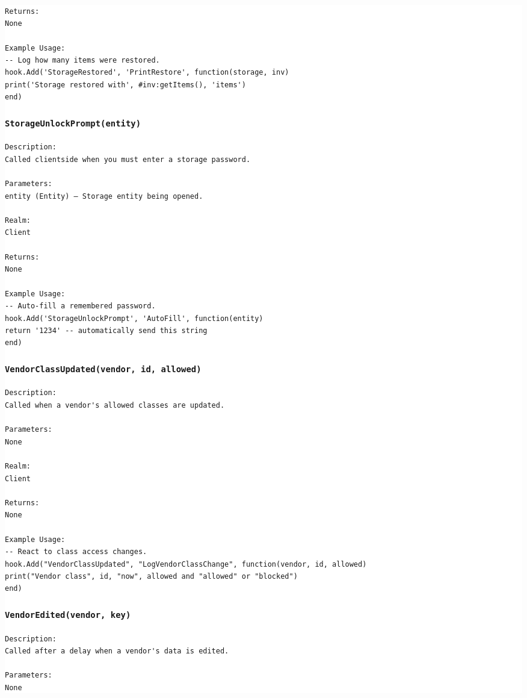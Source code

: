     Returns:
    None
    
    Example Usage:
    -- Log how many items were restored.
    hook.Add('StorageRestored', 'PrintRestore', function(storage, inv)
    print('Storage restored with', #inv:getItems(), 'items')
    end)

### `StorageUnlockPrompt(entity)`

    
    Description:
    Called clientside when you must enter a storage password.
    
    Parameters:
    entity (Entity) – Storage entity being opened.
    
    Realm:
    Client
    
    Returns:
    None
    
    Example Usage:
    -- Auto-fill a remembered password.
    hook.Add('StorageUnlockPrompt', 'AutoFill', function(entity)
    return '1234' -- automatically send this string
    end)

### `VendorClassUpdated(vendor, id, allowed)`

    
    Description:
    Called when a vendor's allowed classes are updated.
    
    Parameters:
    None
    
    Realm:
    Client
    
    Returns:
    None
    
    Example Usage:
    -- React to class access changes.
    hook.Add("VendorClassUpdated", "LogVendorClassChange", function(vendor, id, allowed)
    print("Vendor class", id, "now", allowed and "allowed" or "blocked")
    end)

### `VendorEdited(vendor, key)`

    
    Description:
    Called after a delay when a vendor's data is edited.
    
    Parameters:
    None
    